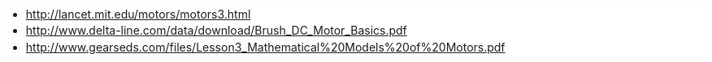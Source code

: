 - http://lancet.mit.edu/motors/motors3.html
- http://www.delta-line.com/data/download/Brush_DC_Motor_Basics.pdf
- http://www.gearseds.com/files/Lesson3_Mathematical%20Models%20of%20Motors.pdf

